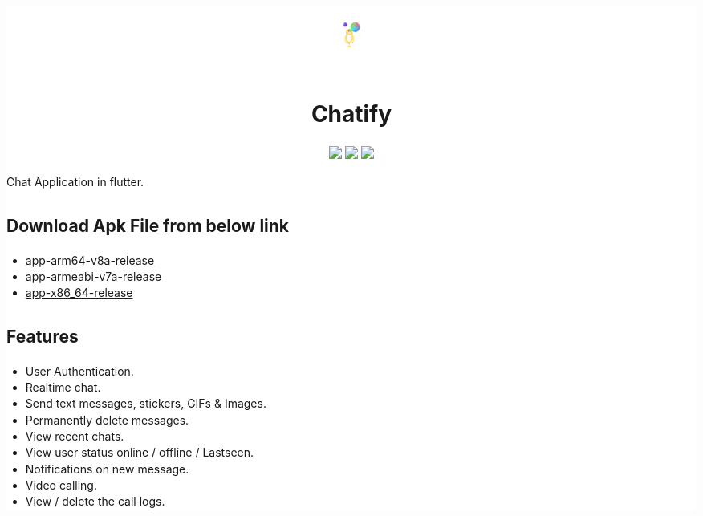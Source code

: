  <div align="center">
<img src="assets/images/icon_new.png"  alt="Chatify" width="70">

# Chatify

[![](https://img.shields.io/badge/Made_with-Flutter-blue?style=for-the-badge&logo=flutter)](https://flutter.dev/docs)
[![](https://img.shields.io/badge/Database-Firebase-yellow?style=for-the-badge&logo=firebase)](https://firebase.google.com/docs)
[![](https://img.shields.io/badge/IDE-Visual_Studio_Code-red?style=for-the-badge&logo=visual-studio-code)](https://code.visualstudio.com/ "Visual Studio Code")

</div>


Chat Application in flutter.


## Download Apk File from below link

* <a href='https://drive.google.com/file/d/1joVvx4xqMh4QwJO0x4a4yDBKrdZwxqHU/view?usp=sharing'>app-arm64-v8a-release</a>
* <a href='https://drive.google.com/file/d/1t4xe6qeycCJXyYccBBhgXa9n27f34MtZ/view?usp=sharing'>app-armeabi-v7a-release</a>
* <a href='https://drive.google.com/file/d/1mZTFdGooTDk_9mKcN2cFDhBUtI6i0fDE/view?usp=sharing'>app-x86_64-release</a>


## Features

* User Authentication.
* Realtime chat.
* Send text messages, stickers, GIFs & Images.
* Permanently delete messages.
* View recent chats.
* View user status online / offline / Lastseen.
* Notifications on new message.
* Video calling.
* View / delete the call logs.
